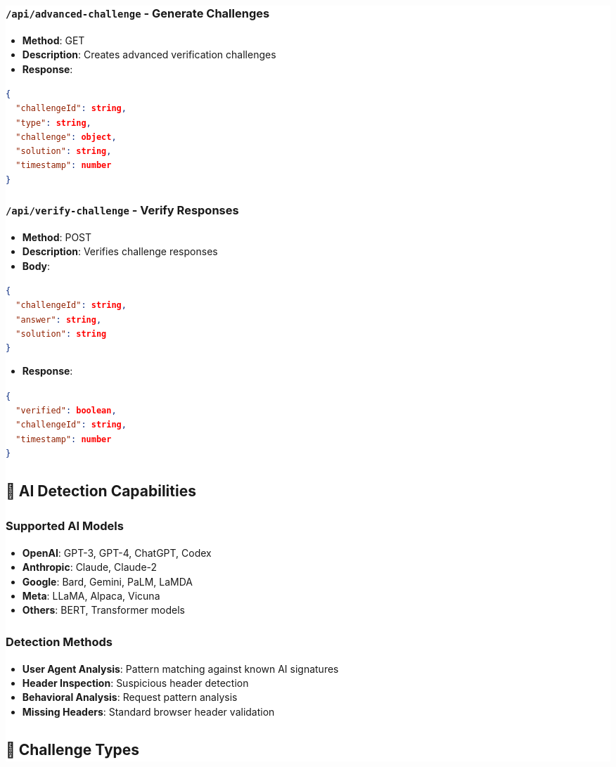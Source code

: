 ### `/api/advanced-challenge` - Generate Challenges
- **Method**: GET
- **Description**: Creates advanced verification challenges
- **Response**:
```json
{
  "challengeId": string,
  "type": string,
  "challenge": object,
  "solution": string,
  "timestamp": number
}
```

### `/api/verify-challenge` - Verify Responses
- **Method**: POST
- **Description**: Verifies challenge responses
- **Body**:
```json
{
  "challengeId": string,
  "answer": string,
  "solution": string
}
```
- **Response**:
```json
{
  "verified": boolean,
  "challengeId": string,
  "timestamp": number
}
```

## 🤖 AI Detection Capabilities

### Supported AI Models
- **OpenAI**: GPT-3, GPT-4, ChatGPT, Codex
- **Anthropic**: Claude, Claude-2
- **Google**: Bard, Gemini, PaLM, LaMDA
- **Meta**: LLaMA, Alpaca, Vicuna
- **Others**: BERT, Transformer models

### Detection Methods
- **User Agent Analysis**: Pattern matching against known AI signatures
- **Header Inspection**: Suspicious header detection
- **Behavioral Analysis**: Request pattern analysis
- **Missing Headers**: Standard browser header validation

## 🧩 Challenge Types

